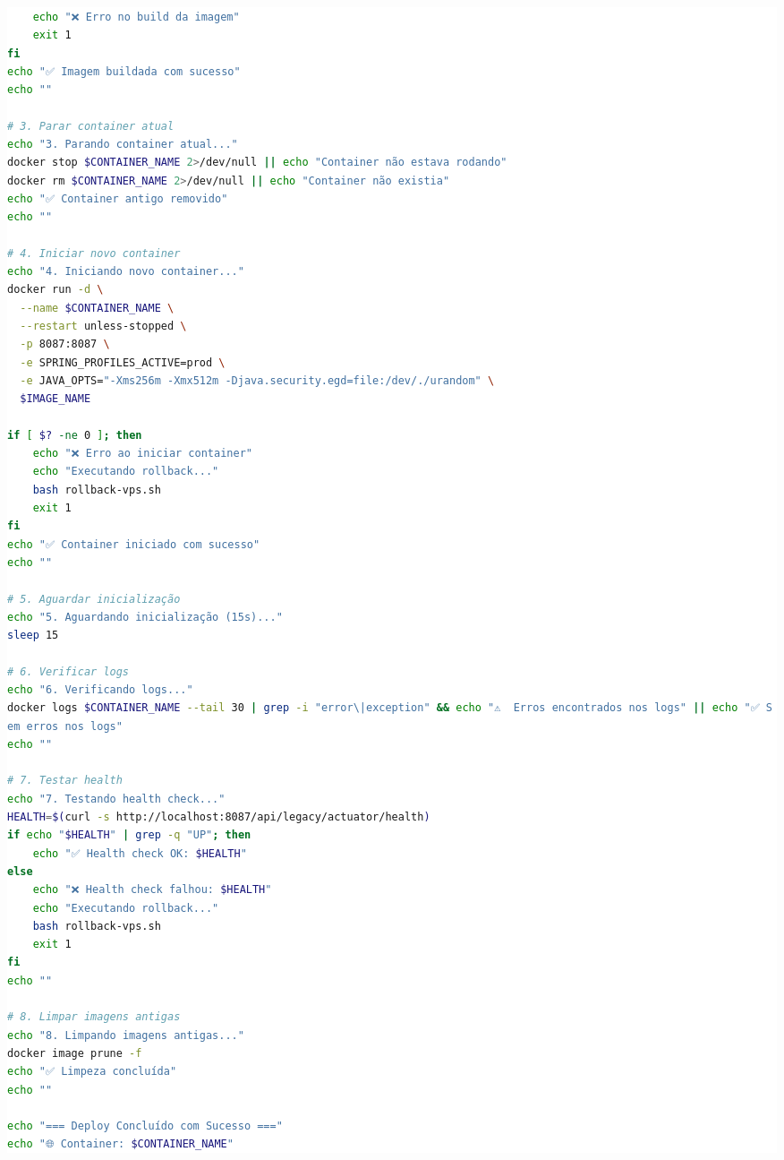 ```bash
    echo "❌ Erro no build da imagem"
    exit 1
fi
echo "✅ Imagem buildada com sucesso"
echo ""

# 3. Parar container atual
echo "3. Parando container atual..."
docker stop $CONTAINER_NAME 2>/dev/null || echo "Container não estava rodando"
docker rm $CONTAINER_NAME 2>/dev/null || echo "Container não existia"
echo "✅ Container antigo removido"
echo ""

# 4. Iniciar novo container
echo "4. Iniciando novo container..."
docker run -d \
  --name $CONTAINER_NAME \
  --restart unless-stopped \
  -p 8087:8087 \
  -e SPRING_PROFILES_ACTIVE=prod \
  -e JAVA_OPTS="-Xms256m -Xmx512m -Djava.security.egd=file:/dev/./urandom" \
  $IMAGE_NAME

if [ $? -ne 0 ]; then
    echo "❌ Erro ao iniciar container"
    echo "Executando rollback..."
    bash rollback-vps.sh
    exit 1
fi
echo "✅ Container iniciado com sucesso"
echo ""

# 5. Aguardar inicialização
echo "5. Aguardando inicialização (15s)..."
sleep 15

# 6. Verificar logs
echo "6. Verificando logs..."
docker logs $CONTAINER_NAME --tail 30 | grep -i "error\|exception" && echo "⚠️  Erros encontrados nos logs" || echo "✅ Sem erros nos logs"
echo ""

# 7. Testar health
echo "7. Testando health check..."
HEALTH=$(curl -s http://localhost:8087/api/legacy/actuator/health)
if echo "$HEALTH" | grep -q "UP"; then
    echo "✅ Health check OK: $HEALTH"
else
    echo "❌ Health check falhou: $HEALTH"
    echo "Executando rollback..."
    bash rollback-vps.sh
    exit 1
fi
echo ""

# 8. Limpar imagens antigas
echo "8. Limpando imagens antigas..."
docker image prune -f
echo "✅ Limpeza concluída"
echo ""

echo "=== Deploy Concluído com Sucesso ==="
echo "🌐 Container: $CONTAINER_NAME"
```
